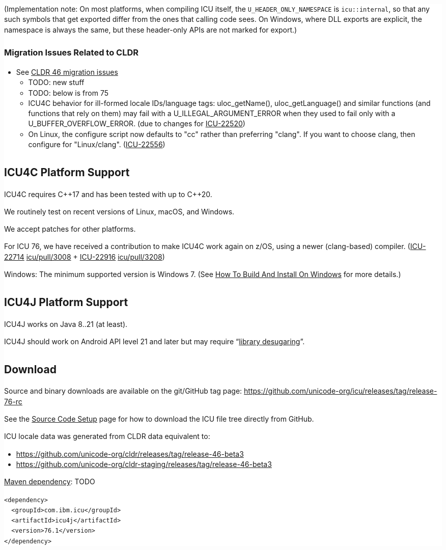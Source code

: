 (Implementation note: On most platforms, when compiling ICU itself,
the `U_HEADER_ONLY_NAMESPACE` is `icu::internal`,
so that any such symbols that get exported differ from the ones that calling code sees.
On Windows, where DLL exports are explicit,
the namespace is always the same, but these header-only APIs are not marked for export.)

### Migration Issues Related to CLDR
* See [CLDR 46 migration issues](https://cldr.unicode.org/downloads/cldr-46#migration)
  * TODO: new stuff
  * TODO: below is from 75
  * ICU4C behavior for ill-formed locale IDs/language tags: uloc_getName(), uloc_getLanguage() and similar functions (and functions that rely on them) may fail with a U_ILLEGAL_ARGUMENT_ERROR when they used to fail only with a U_BUFFER_OVERFLOW_ERROR. (due to changes for [ICU-22520](https://unicode-org.atlassian.net/browse/ICU-22520))  
  * On Linux, the configure script now defaults to "cc" rather than preferring "clang". If you want to choose clang, then configure for "Linux/clang". ([ICU-22556](https://unicode-org.atlassian.net/browse/ICU-22556))

## ICU4C Platform Support

ICU4C requires C++17 and has been tested with up to C++20.

We routinely test on recent versions of Linux, macOS, and Windows.

We accept patches for other platforms.

For ICU 76, we have received a contribution to make ICU4C work again on z/OS,
using a newer (clang-based) compiler. ([ICU-22714](https://unicode-org.atlassian.net/browse/ICU-22714) [icu/pull/3008](https://github.com/unicode-org/icu/pull/3008) + [ICU-22916](https://unicode-org.atlassian.net/browse/ICU-22916) [icu/pull/3208](https://github.com/unicode-org/icu/pull/3208))

Windows: The minimum supported version is Windows 7. (See [How To Build And Install On Windows](../userguide/icu4c/build.html#how-to-build-and-install-on-windows) for more details.)

## ICU4J Platform Support

ICU4J works on Java 8..21 (at least).

ICU4J should work on Android API level 21 and later but may require “[library desugaring](https://developer.android.com/studio/write/java8-support#library-desugaring)”.

## Download

Source and binary downloads are available on the git/GitHub tag page: https://github.com/unicode-org/icu/releases/tag/release-76-rc

See the [Source Code Setup](../devsetup/source/) page for how to download the ICU file tree directly from GitHub.

ICU locale data was generated from CLDR data equivalent to:

* https://github.com/unicode-org/cldr/releases/tag/release-46-beta3
* https://github.com/unicode-org/cldr-staging/releases/tag/release-46-beta3

[Maven dependency](https://central.sonatype.com/artifact/com.ibm.icu/icu4j):
TODO
```
<dependency>
  <groupId>com.ibm.icu</groupId>
  <artifactId>icu4j</artifactId>
  <version>76.1</version>
</dependency>
```